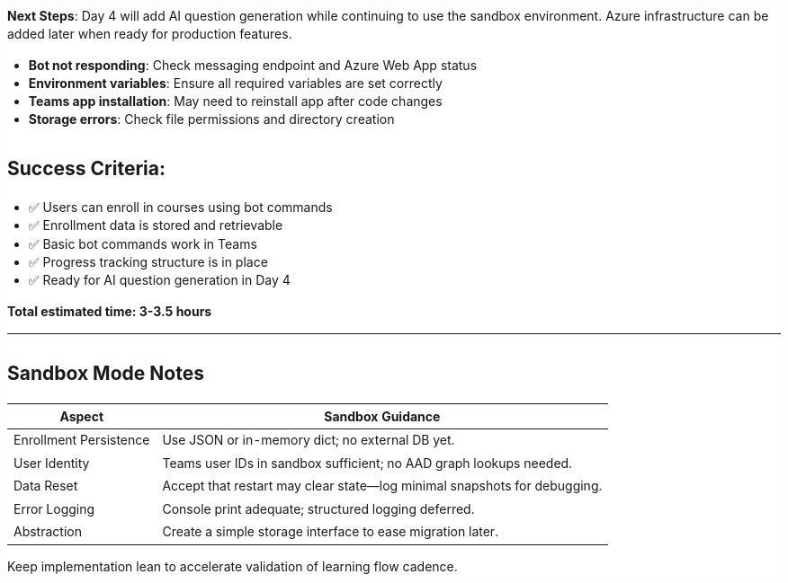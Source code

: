 **Next Steps**: Day 4 will add AI question generation while continuing to use the sandbox environment. Azure infrastructure can be added later when ready for production features.
- **Bot not responding**: Check messaging endpoint and Azure Web App status
- **Environment variables**: Ensure all required variables are set correctly
- **Teams app installation**: May need to reinstall app after code changes
- **Storage errors**: Check file permissions and directory creation

## Success Criteria:
- ✅ Users can enroll in courses using bot commands
- ✅ Enrollment data is stored and retrievable
- ✅ Basic bot commands work in Teams
- ✅ Progress tracking structure is in place
- ✅ Ready for AI question generation in Day 4

**Total estimated time: 3-3.5 hours**

---
## Sandbox Mode Notes
| Aspect | Sandbox Guidance |
|--------|------------------|
| Enrollment Persistence | Use JSON or in-memory dict; no external DB yet. |
| User Identity | Teams user IDs in sandbox sufficient; no AAD graph lookups needed. |
| Data Reset | Accept that restart may clear state—log minimal snapshots for debugging. |
| Error Logging | Console print adequate; structured logging deferred. |
| Abstraction | Create a simple storage interface to ease migration later. |

Keep implementation lean to accelerate validation of learning flow cadence.